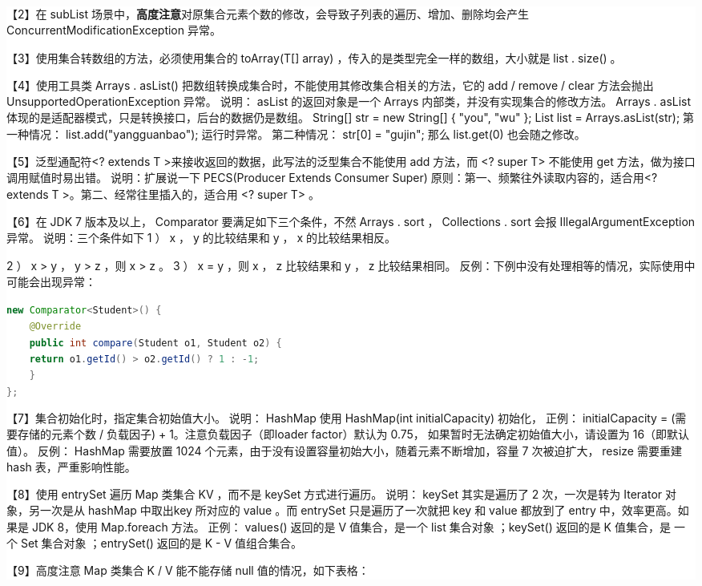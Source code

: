 

【2】在 subList 场景中，**高度注意**对原集合元素个数的修改，会导致子列表的遍历、增加、删除均会产生 ConcurrentModificationException 异常。



【3】使用集合转数组的方法，必须使用集合的 toArray(T[] array) ，传入的是类型完全一样的数组，大小就是 list . size() 。



【4】使用工具类 Arrays . asList() 把数组转换成集合时，不能使用其修改集合相关的方法，它的 add / remove / clear 方法会抛出 UnsupportedOperationException 异常。
说明： asList 的返回对象是一个 Arrays 内部类，并没有实现集合的修改方法。 Arrays . asList体现的是适配器模式，只是转换接口，后台的数据仍是数组。
String[] str = new String[] { "you", "wu" };
List list = Arrays.asList(str);
第一种情况： list.add("yangguanbao");  运行时异常。
第二种情况： str[0] = "gujin"; 那么 list.get(0) 也会随之修改。



【5】泛型通配符<?  extends T >来接收返回的数据，此写法的泛型集合不能使用 add 方法，而 <? super T> 不能使用 get 方法，做为接口调用赋值时易出错。
说明：扩展说一下 PECS(Producer Extends Consumer Super) 原则：第一、频繁往外读取内容的，适合用<?  extends T >。第二、经常往里插入的，适合用 <? super T> 。



【6】在 JDK 7 版本及以上， Comparator 要满足如下三个条件，不然 Arrays . sort ，
Collections . sort 会报 IllegalArgumentException 异常。
说明：三个条件如下
1 ） x ， y 的比较结果和 y ， x 的比较结果相反。

2 ） x > y ， y > z ，则 x > z 。
3 ） x = y ，则 x ， z 比较结果和 y ， z 比较结果相同。
反例：下例中没有处理相等的情况，实际使用中可能会出现异常：

```java
new Comparator<Student>() {
    @Override
    public int compare(Student o1, Student o2) {
    return o1.getId() > o2.getId() ? 1 : -1;
    }
};
```



【7】集合初始化时，指定集合初始值大小。
说明： HashMap 使用 HashMap(int initialCapacity) 初始化，
正例： initialCapacity = (需要存储的元素个数 / 负载因子) + 1。注意负载因子（即loader factor）默认为 0.75， 如果暂时无法确定初始值大小，请设置为 16（即默认值）。
反例： HashMap 需要放置 1024 个元素，由于没有设置容量初始大小，随着元素不断增加，容量 7 次被迫扩大， resize 需要重建 hash 表，严重影响性能。



【8】使用 entrySet 遍历 Map 类集合 KV ，而不是 keySet 方式进行遍历。
说明： keySet 其实是遍历了 2 次，一次是转为 Iterator 对象，另一次是从 hashMap 中取出key 所对应的 value 。而 entrySet 只是遍历了一次就把 key 和 value 都放到了 entry 中，效率更高。如果是 JDK 8，使用 Map.foreach 方法。
正例： values() 返回的是 V 值集合，是一个 list 集合对象 ；keySet() 返回的是 K 值集合，是
一个 Set 集合对象 ；entrySet() 返回的是 K - V 值组合集合。



【9】高度注意 Map 类集合 K / V 能不能存储 null 值的情况，如下表格：
